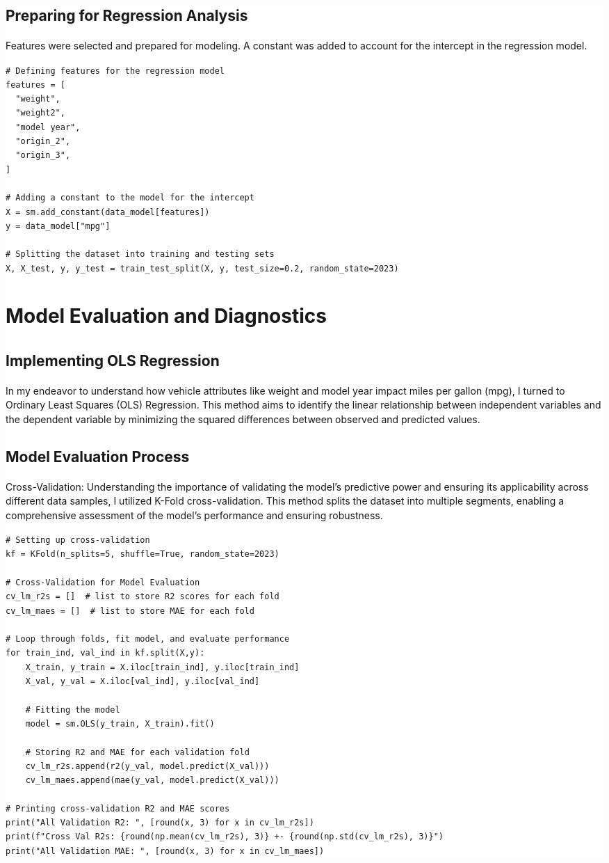 ## Preparing for Regression Analysis

Features were selected and prepared for modeling. A constant was added to account for the intercept in the regression model.

```
# Defining features for the regression model
features = [
  "weight",
  "weight2",
  "model year",
  "origin_2",
  "origin_3",
]

# Adding a constant to the model for the intercept
X = sm.add_constant(data_model[features])
y = data_model["mpg"]

# Splitting the dataset into training and testing sets
X, X_test, y, y_test = train_test_split(X, y, test_size=0.2, random_state=2023)
```

# Model Evaluation and Diagnostics

## Implementing OLS Regression

In my endeavor to understand how vehicle attributes like weight and model year impact miles per gallon (mpg), I turned to Ordinary Least Squares (OLS) Regression. This method aims to identify the linear relationship between independent variables and the dependent variable by minimizing the squared differences between observed and predicted values.

## Model Evaluation Process

Cross-Validation: Understanding the importance of validating the model’s predictive power and ensuring its applicability across different data samples, I utilized K-Fold cross-validation. This method splits the dataset into multiple segments, enabling a comprehensive assessment of the model’s performance and ensuring robustness.

```
# Setting up cross-validation
kf = KFold(n_splits=5, shuffle=True, random_state=2023)

# Cross-Validation for Model Evaluation
cv_lm_r2s = []  # list to store R2 scores for each fold
cv_lm_maes = []  # list to store MAE for each fold

# Loop through folds, fit model, and evaluate performance
for train_ind, val_ind in kf.split(X,y):
    X_train, y_train = X.iloc[train_ind], y.iloc[train_ind]
    X_val, y_val = X.iloc[val_ind], y.iloc[val_ind]

    # Fitting the model
    model = sm.OLS(y_train, X_train).fit()

    # Storing R2 and MAE for each validation fold
    cv_lm_r2s.append(r2(y_val, model.predict(X_val)))
    cv_lm_maes.append(mae(y_val, model.predict(X_val)))

# Printing cross-validation R2 and MAE scores
print("All Validation R2: ", [round(x, 3) for x in cv_lm_r2s])
print(f"Cross Val R2s: {round(np.mean(cv_lm_r2s), 3)} +- {round(np.std(cv_lm_r2s), 3)}")
print("All Validation MAE: ", [round(x, 3) for x in cv_lm_maes])
```